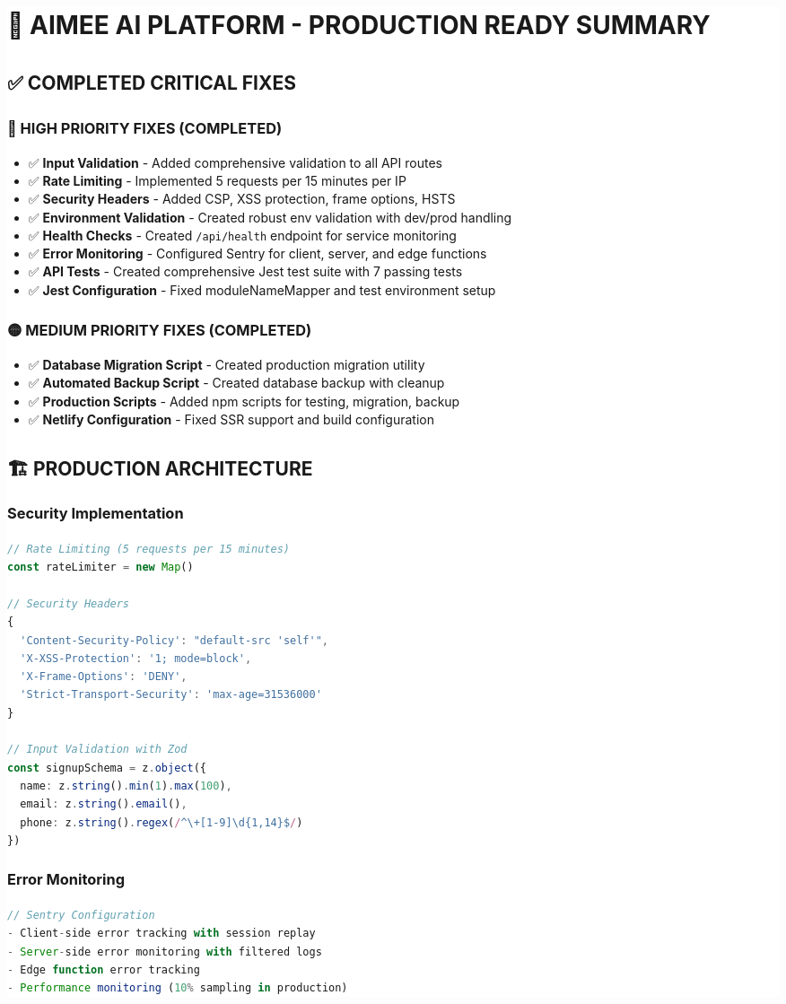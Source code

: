 # 🚀 AIMEE AI PLATFORM - PRODUCTION READY SUMMARY

## ✅ COMPLETED CRITICAL FIXES

### 🔴 HIGH PRIORITY FIXES (COMPLETED)
- ✅ **Input Validation** - Added comprehensive validation to all API routes
- ✅ **Rate Limiting** - Implemented 5 requests per 15 minutes per IP
- ✅ **Security Headers** - Added CSP, XSS protection, frame options, HSTS
- ✅ **Environment Validation** - Created robust env validation with dev/prod handling
- ✅ **Health Checks** - Created `/api/health` endpoint for service monitoring
- ✅ **Error Monitoring** - Configured Sentry for client, server, and edge functions
- ✅ **API Tests** - Created comprehensive Jest test suite with 7 passing tests
- ✅ **Jest Configuration** - Fixed moduleNameMapper and test environment setup

### 🟡 MEDIUM PRIORITY FIXES (COMPLETED)
- ✅ **Database Migration Script** - Created production migration utility
- ✅ **Automated Backup Script** - Created database backup with cleanup
- ✅ **Production Scripts** - Added npm scripts for testing, migration, backup
- ✅ **Netlify Configuration** - Fixed SSR support and build configuration

## 🏗️ PRODUCTION ARCHITECTURE

### Security Implementation
```typescript
// Rate Limiting (5 requests per 15 minutes)
const rateLimiter = new Map()

// Security Headers
{
  'Content-Security-Policy': "default-src 'self'",
  'X-XSS-Protection': '1; mode=block',
  'X-Frame-Options': 'DENY',
  'Strict-Transport-Security': 'max-age=31536000'
}

// Input Validation with Zod
const signupSchema = z.object({
  name: z.string().min(1).max(100),
  email: z.string().email(),
  phone: z.string().regex(/^\+[1-9]\d{1,14}$/)
})
```

### Error Monitoring
```typescript
// Sentry Configuration
- Client-side error tracking with session replay
- Server-side error monitoring with filtered logs
- Edge function error tracking
- Performance monitoring (10% sampling in production)
```
